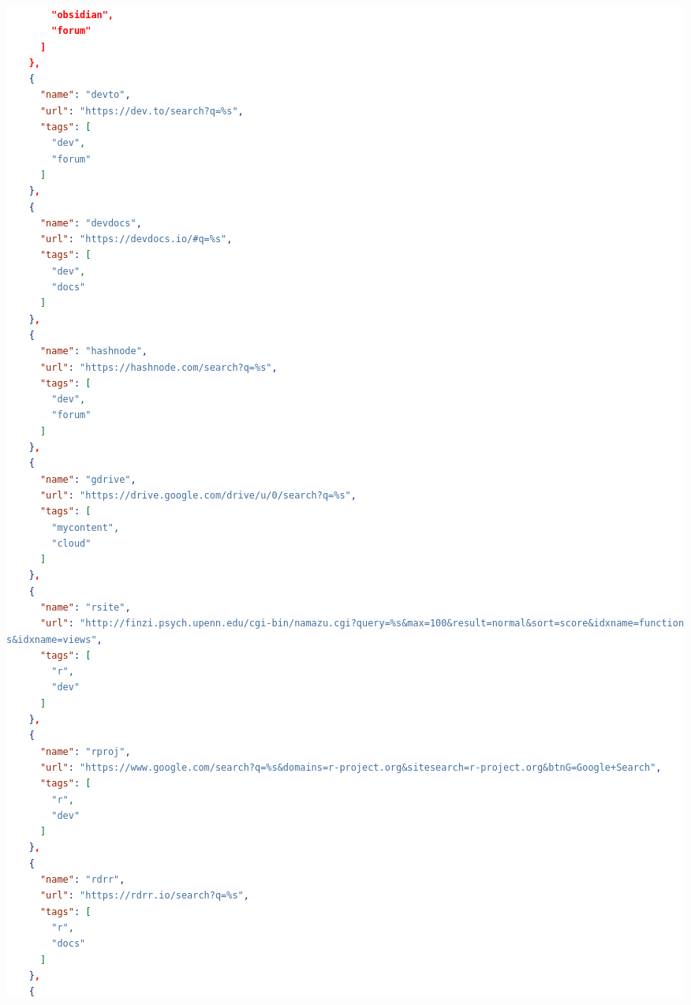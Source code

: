 ```json
        "obsidian",
        "forum"
      ]
    },
    {
      "name": "devto",
      "url": "https://dev.to/search?q=%s",
      "tags": [
        "dev",
        "forum"
      ]
    },
    {
      "name": "devdocs",
      "url": "https://devdocs.io/#q=%s",
      "tags": [
        "dev",
        "docs"
      ]
    },
    {
      "name": "hashnode",
      "url": "https://hashnode.com/search?q=%s",
      "tags": [
        "dev",
        "forum"
      ]
    },
    {
      "name": "gdrive",
      "url": "https://drive.google.com/drive/u/0/search?q=%s",
      "tags": [
        "mycontent",
        "cloud"
      ]
    },
    {
      "name": "rsite",
      "url": "http://finzi.psych.upenn.edu/cgi-bin/namazu.cgi?query=%s&max=100&result=normal&sort=score&idxname=functions&idxname=views",
      "tags": [
        "r",
        "dev"
      ]
    },
    {
      "name": "rproj",
      "url": "https://www.google.com/search?q=%s&domains=r-project.org&sitesearch=r-project.org&btnG=Google+Search",
      "tags": [
        "r",
        "dev"
      ]
    },
    {
      "name": "rdrr",
      "url": "https://rdrr.io/search?q=%s",
      "tags": [
        "r",
        "docs"
      ]
    },
    {
```